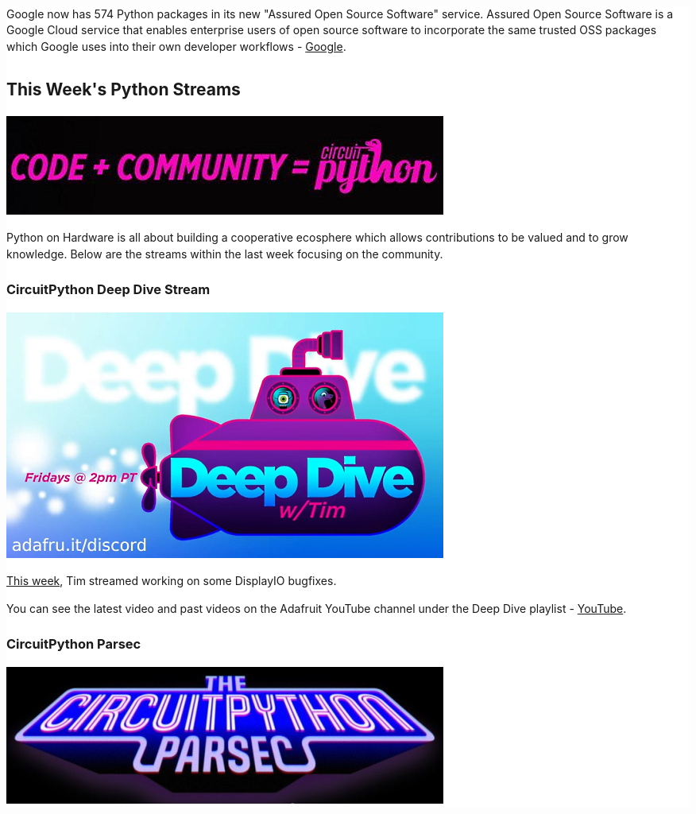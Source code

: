 Google now has 574 Python packages in its new "Assured Open Source Software" service. Assured Open Source Software is a Google Cloud service that enables enterprise users of open source software to incorporate the same trusted OSS packages which Google uses into their own developer workflows - [Google](https://cloud.google.com/assured-open-source-software/docs/supported-packages).

## This Week's Python Streams

[![Python Streams](../assets/20230425/cccircuitpython.jpg)](https://circuitpython.org/)

Python on Hardware is all about building a cooperative ecosphere which allows contributions to be valued and to grow knowledge. Below are the streams within the last week focusing on the community.

### CircuitPython Deep Dive Stream

[![Deep Dive](../assets/20230425/20230425deepdivet.jpg)](https://www.youtube.com/watch?v=TXWj1vxuiRI)

[This week](https://www.youtube.com/watch?v=TXWj1vxuiRI), Tim streamed working on some DisplayIO bugfixes.

You can see the latest video and past videos on the Adafruit YouTube channel under the Deep Dive playlist - [YouTube](https://www.youtube.com/playlist?list=PLjF7R1fz_OOXBHlu9msoXq2jQN4JpCk8A).

### CircuitPython Parsec

[![CircuitPython Parsec](../assets/20230425/20230425jp.jpg)](https://www.youtube.com/playlist?list=PLjF7R1fz_OOWFqZfqW9jlvQSIUmwn9lWr)
